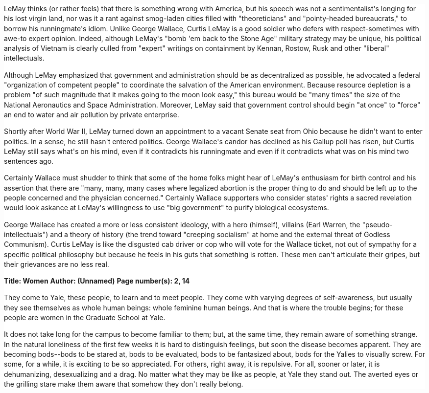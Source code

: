 
LeMay thinks (or rather feels) that there is something wrong with America, but his speech was not a sentimentalist's longing for his lost virgin land, nor was it a rant against smog-laden cities filled with "theoreticians" and "pointy-headed bureaucrats," to borrow his runningmate's idiom. Unlike George Wallace, Curtis LeMay is a good soldier who defers with respect-sometimes with awe-to expert opinion. Indeed, although LeMay's "bomb 'em back to the Stone Age" military strategy may be unique, his political analysis of Vietnam is clearly culled from "expert" writings on containment by Kennan, Rostow, Rusk and other "liberal" intellectuals.


Although LeMay emphasized that government and administration should be as decentralized as possible, he advocated a federal "organization of competent people" to coordinate the salvation of the American environment. Because resource depletion is a problem "of such magnitude that it makes going to the moon look easy," this bureau would be "many times" the size of the National Aeronautics and Space Administration. Moreover, LeMay said that government control should begin "at once" to "force" an end to water and air pollution by private enterprise.


Shortly after World War II, LeMay turned down an appointment to a vacant Senate seat from Ohio because he didn't want to enter politics. In a sense, he still hasn't entered politics. George Wallace's candor has declined as his Gallup poll has risen, but Curtis LeMay still says what's on his mind, even if it contradicts his runningmate and even if it contradicts what was on his mind two sentences ago.


Certainly Wallace must shudder to think that some of the home folks might hear of LeMay's enthusiasm for birth control and his assertion that there are "many, many, many cases where legalized abortion is the proper thing to do and should be left up to the people concerned and the physician concerned." Certainly Wallace supporters who consider states' rights a sacred revelation would look askance at LeMay's willingness to use "big government" to purify biological ecosystems.


George Wallace has created a more or less consistent ideology, with a hero (himself), villains (Earl Warren, the "pseudo-intellectuals") and a theory of history (the trend toward "creeping socialism" at home and the external threat of Godless Communism). Curtis LeMay is like the disgusted cab driver or cop who will vote for the Wallace ticket, not out of sympathy for a specific political philosophy but because he feels in his guts that something is rotten. These men can't articulate their gripes, but their grievances are no less real.


**Title: Women**
**Author:  (Unnamed)**
**Page number(s): 2, 14**

They come to Yale, these people, to learn and to meet people. They come with varying degrees of self-awareness, but usually they see themselves as whole human beings: whole feminine human beings. And that is where the trouble begins; for these people are women in the Graduate School at Yale.


It does not take long for the campus to become familiar to them; but, at the same time, they remain aware of something strange. In the natural loneliness of the first few weeks it is hard to distinguish feelings, but soon the disease becomes apparent. They are becoming bods--bods to be stared at, bods to be evaluated, bods to be fantasized about, bods for the Yalies to visually screw. For some, for a while, it is exciting to be so appreciated. For others, right away, it is repulsive. For all, sooner or later, it is dehumanizing, desexualizing and a drag. No matter what they may be like as people, at Yale they stand out. The averted eyes or the grilling stare make them aware that somehow they don't really belong.
